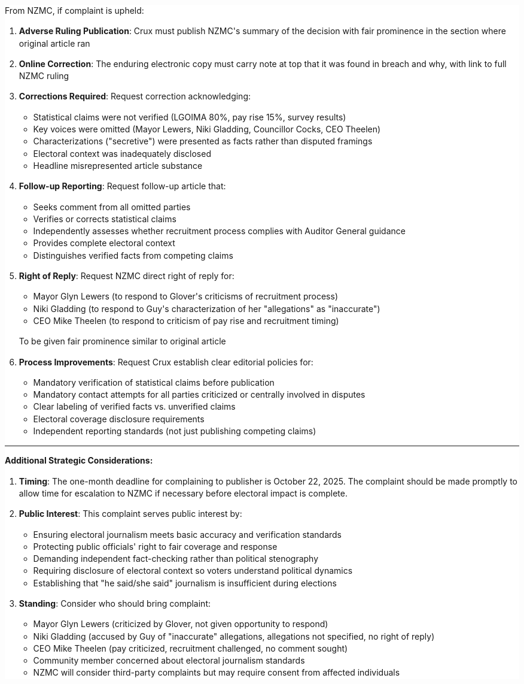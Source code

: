From NZMC, if complaint is upheld:

1. **Adverse Ruling Publication**: Crux must publish NZMC's summary of the decision with fair prominence in the section where original article ran

2. **Online Correction**: The enduring electronic copy must carry note at top that it was found in breach and why, with link to full NZMC ruling

3. **Corrections Required**: Request correction acknowledging:
   - Statistical claims were not verified (LGOIMA 80%, pay rise 15%, survey results)
   - Key voices were omitted (Mayor Lewers, Niki Gladding, Councillor Cocks, CEO Theelen)
   - Characterizations ("secretive") were presented as facts rather than disputed framings
   - Electoral context was inadequately disclosed
   - Headline misrepresented article substance

4. **Follow-up Reporting**: Request follow-up article that:
   - Seeks comment from all omitted parties
   - Verifies or corrects statistical claims
   - Independently assesses whether recruitment process complies with Auditor General guidance
   - Provides complete electoral context
   - Distinguishes verified facts from competing claims

5. **Right of Reply**: Request NZMC direct right of reply for:
   - Mayor Glyn Lewers (to respond to Glover's criticisms of recruitment process)
   - Niki Gladding (to respond to Guy's characterization of her "allegations" as "inaccurate")
   - CEO Mike Theelen (to respond to criticism of pay rise and recruitment timing)

   To be given fair prominence similar to original article

6. **Process Improvements**: Request Crux establish clear editorial policies for:
   - Mandatory verification of statistical claims before publication
   - Mandatory contact attempts for all parties criticized or centrally involved in disputes
   - Clear labeling of verified facts vs. unverified claims
   - Electoral coverage disclosure requirements
   - Independent reporting standards (not just publishing competing claims)

---

**Additional Strategic Considerations:**

1. **Timing**: The one-month deadline for complaining to publisher is October 22, 2025. The complaint should be made promptly to allow time for escalation to NZMC if necessary before electoral impact is complete.

2. **Public Interest**: This complaint serves public interest by:
   - Ensuring electoral journalism meets basic accuracy and verification standards
   - Protecting public officials' right to fair coverage and response
   - Demanding independent fact-checking rather than political stenography
   - Requiring disclosure of electoral context so voters understand political dynamics
   - Establishing that "he said/she said" journalism is insufficient during elections

3. **Standing**: Consider who should bring complaint:
   - Mayor Glyn Lewers (criticized by Glover, not given opportunity to respond)
   - Niki Gladding (accused by Guy of "inaccurate" allegations, allegations not specified, no right of reply)
   - CEO Mike Theelen (pay criticized, recruitment challenged, no comment sought)
   - Community member concerned about electoral journalism standards
   - NZMC will consider third-party complaints but may require consent from affected individuals
